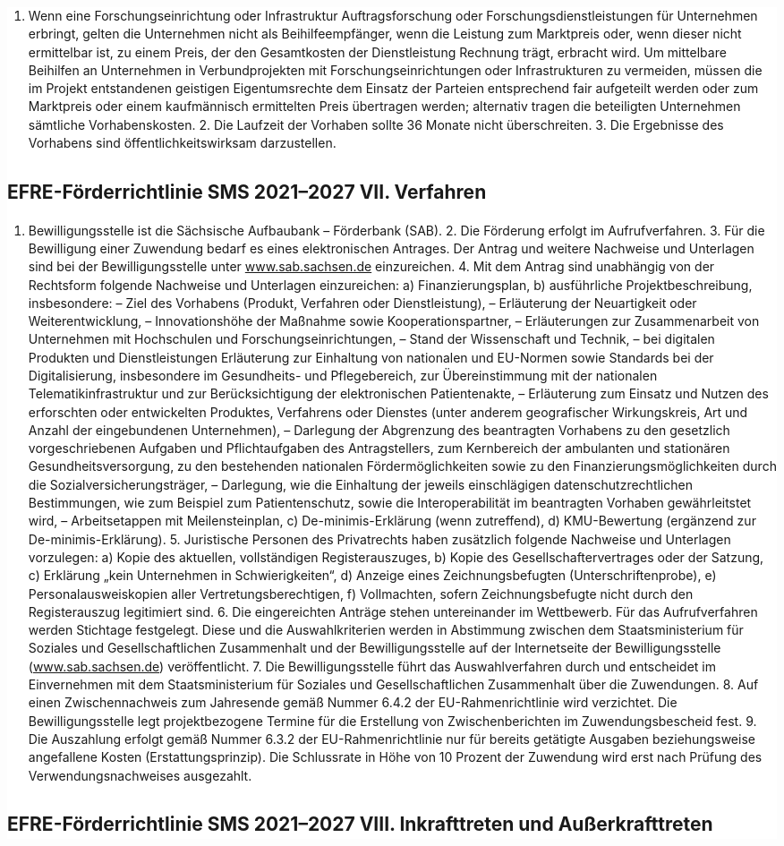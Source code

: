 1. Wenn eine Forschungseinrichtung oder Infrastruktur Auftragsforschung oder Forschungsdienstleistungen für Unternehmen erbringt, gelten die Unternehmen nicht als Beihilfeempfänger, wenn die Leistung zum Marktpreis oder, wenn dieser nicht ermittelbar ist, zu einem Preis, der den Gesamtkosten der Dienstleistung Rechnung trägt, erbracht wird. Um mittelbare Beihilfen an Unternehmen in Verbundprojekten mit Forschungseinrichtungen oder Infrastrukturen zu vermeiden, müssen die im Projekt entstandenen geistigen Eigentumsrechte dem Einsatz der Parteien entsprechend fair aufgeteilt werden oder zum Marktpreis oder einem kaufmännisch ermittelten Preis übertragen werden; alternativ tragen die beteiligten Unternehmen sämtliche Vorhabenskosten. 2. Die Laufzeit der Vorhaben sollte 36 Monate nicht überschreiten. 3. Die Ergebnisse des Vorhabens sind öffentlichkeitswirksam darzustellen. 
## EFRE-Förderrichtlinie SMS 2021–2027 VII. Verfahren

1. Bewilligungsstelle ist die Sächsische Aufbaubank – Förderbank (SAB). 2. Die Förderung erfolgt im Aufrufverfahren. 3. Für die Bewilligung einer Zuwendung bedarf es eines elektronischen Antrages. Der Antrag und weitere Nachweise und Unterlagen sind bei der Bewilligungsstelle unter www.sab.sachsen.de einzureichen. 4. Mit dem Antrag sind unabhängig von der Rechtsform folgende Nachweise und Unterlagen einzureichen: a) Finanzierungsplan, b) ausführliche Projektbeschreibung, insbesondere:  – Ziel des Vorhabens (Produkt, Verfahren oder Dienstleistung),  – Erläuterung der Neuartigkeit oder Weiterentwicklung,  – Innovationshöhe der Maßnahme sowie Kooperationspartner,  – Erläuterungen zur Zusammenarbeit von Unternehmen mit Hochschulen und Forschungseinrichtungen,  – Stand der Wissenschaft und Technik,  – bei digitalen Produkten und Dienstleistungen Erläuterung zur Einhaltung von nationalen und EU-Normen sowie Standards bei der Digitalisierung, insbesondere im Gesundheits- und Pflegebereich, zur Übereinstimmung mit der nationalen Telematikinfrastruktur und zur Berücksichtigung der elektronischen Patientenakte,  – Erläuterung zum Einsatz und Nutzen des erforschten oder entwickelten Produktes, Verfahrens oder Dienstes (unter anderem geografischer Wirkungskreis, Art und Anzahl der eingebundenen Unternehmen),  – Darlegung der Abgrenzung des beantragten Vorhabens zu den gesetzlich vorgeschriebenen Aufgaben und Pflichtaufgaben des Antragstellers, zum Kernbereich der ambulanten und stationären Gesundheitsversorgung, zu den bestehenden nationalen Fördermöglichkeiten sowie zu den Finanzierungsmöglichkeiten durch die Sozialversicherungsträger,  – Darlegung, wie die Einhaltung der jeweils einschlägigen datenschutzrechtlichen Bestimmungen, wie zum Beispiel zum Patientenschutz, sowie die Interoperabilität im beantragten Vorhaben gewährleitstet wird,  – Arbeitsetappen mit Meilensteinplan, c) De-minimis-Erklärung (wenn zutreffend), d) KMU-Bewertung (ergänzend zur De-minimis-Erklärung). 5. Juristische Personen des Privatrechts haben zusätzlich folgende Nachweise und Unterlagen vorzulegen: a) Kopie des aktuellen, vollständigen Registerauszuges, b) Kopie des Gesellschaftervertrages oder der Satzung, c) Erklärung „kein Unternehmen in Schwierigkeiten“, d) Anzeige eines Zeichnungsbefugten (Unterschriftenprobe), e) Personalausweiskopien aller Vertretungsberechtigen, f) Vollmachten, sofern Zeichnungsbefugte nicht durch den Registerauszug legitimiert sind. 6. Die eingereichten Anträge stehen untereinander im Wettbewerb. Für das Aufrufverfahren werden Stichtage festgelegt. Diese und die Auswahlkriterien werden in Abstimmung zwischen dem Staatsministerium für Soziales und Gesellschaftlichen Zusammenhalt und der Bewilligungsstelle auf der Internetseite der Bewilligungsstelle (www.sab.sachsen.de) veröffentlicht. 7. Die Bewilligungsstelle führt das Auswahlverfahren durch und entscheidet im Einvernehmen mit dem Staatsministerium für Soziales und Gesellschaftlichen Zusammenhalt über die Zuwendungen. 8. Auf einen Zwischennachweis zum Jahresende gemäß Nummer 6.4.2 der EU-Rahmenrichtlinie wird verzichtet. Die Bewilligungsstelle legt projektbezogene Termine für die Erstellung von Zwischenberichten im Zuwendungsbescheid fest. 9. Die Auszahlung erfolgt gemäß Nummer 6.3.2 der EU-Rahmenrichtlinie nur für bereits getätigte Ausgaben beziehungsweise angefallene Kosten (Erstattungsprinzip). Die Schlussrate in Höhe von 10 Prozent der Zuwendung wird erst nach Prüfung des Verwendungsnachweises ausgezahlt. 
## EFRE-Förderrichtlinie SMS 2021–2027 VIII. Inkrafttreten und Außerkrafttreten
